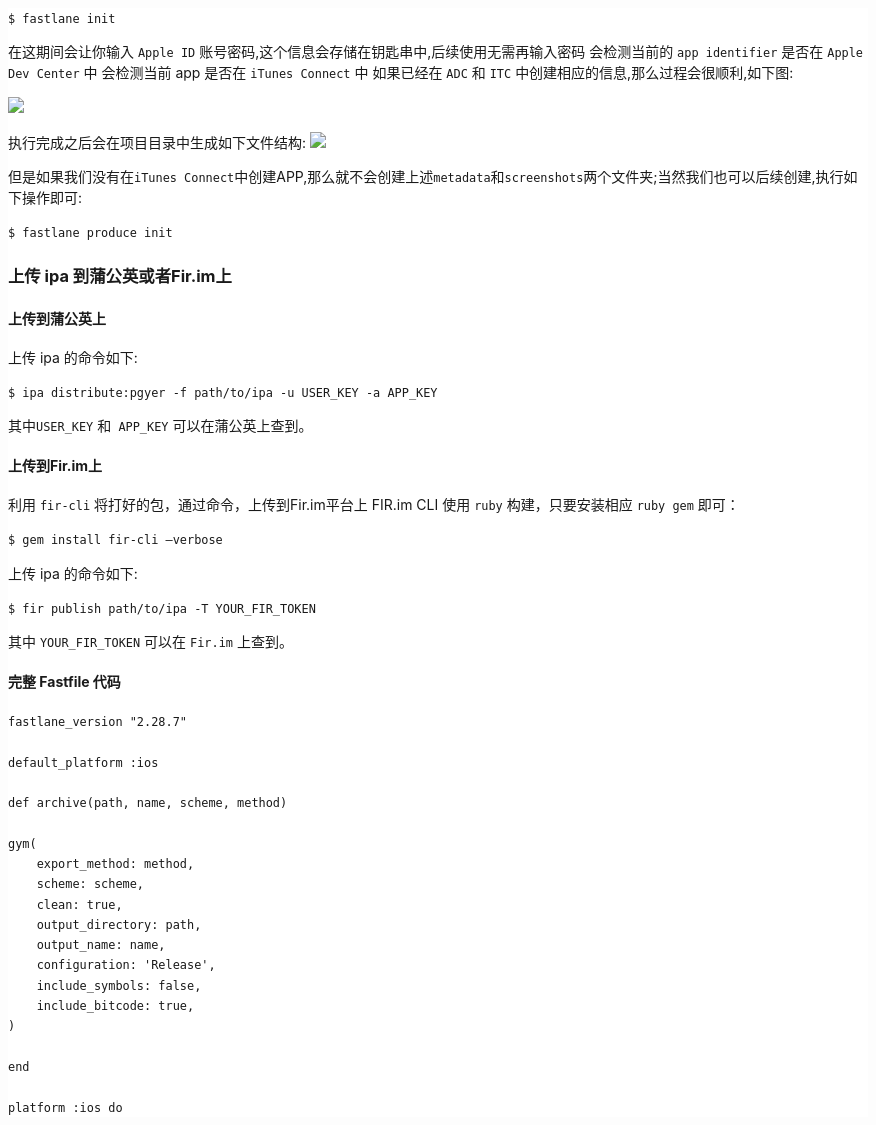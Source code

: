 ```
$ fastlane init
```

在这期间会让你输入 `Apple ID` 账号密码,这个信息会存储在钥匙串中,后续使用无需再输入密码
会检测当前的 `app identifier` 是否在 `Apple Dev Center` 中
会检测当前 app 是否在 `iTunes Connect` 中
如果已经在 `ADC` 和 `ITC` 中创建相应的信息,那么过程会很顺利,如下图:


![](http://upload-images.jianshu.io/upload_images/1154433-36d8ce5998787ed7.png?imageMogr2/auto-orient/strip%7CimageView2/2/w/1240)

执行完成之后会在项目目录中生成如下文件结构:
![](http://upload-images.jianshu.io/upload_images/1154433-9594663ad54c9c8e.jpeg?imageMogr2/auto-orient/strip%7CimageView2/2/w/1240)

但是如果我们没有在`iTunes Connect`中创建APP,那么就不会创建上述`metadata`和`screenshots`两个文件夹;当然我们也可以后续创建,执行如下操作即可:

```
$ fastlane produce init
```

### 上传 ipa 到蒲公英或者Fir.im上

#### 上传到蒲公英上

上传 ipa 的命令如下:

```
$ ipa distribute:pgyer -f path/to/ipa -u USER_KEY -a APP_KEY
```
其中`USER_KEY` 和` APP_KEY` 可以在蒲公英上查到。

#### 上传到Fir.im上

利用 `fir-cli` 将打好的包，通过命令，上传到Fir.im平台上
FIR.im CLI 使用 `ruby` 构建，只要安装相应 `ruby gem` 即可：

```
$ gem install fir-cli —verbose
```
上传 ipa 的命令如下:

```
$ fir publish path/to/ipa -T YOUR_FIR_TOKEN
```
其中 `YOUR_FIR_TOKEN` 可以在 `Fir.im` 上查到。

#### 完整 Fastfile 代码

```
fastlane_version "2.28.7"

default_platform :ios

def archive(path, name, scheme, method)

gym(
    export_method: method,
    scheme: scheme,
    clean: true,
    output_directory: path,
    output_name: name,
    configuration: 'Release',
    include_symbols: false,
    include_bitcode: true,
)

end

platform :ios do
```